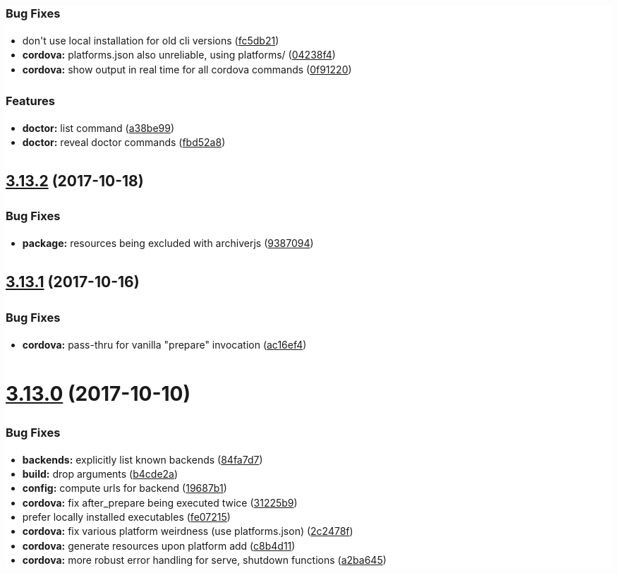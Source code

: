
### Bug Fixes

* don't use local installation for old cli versions ([fc5db21](https://github.com/ionic-team/ionic-cli/commit/fc5db21))
* **cordova:** platforms.json also unreliable, using platforms/ ([04238f4](https://github.com/ionic-team/ionic-cli/commit/04238f4))
* **cordova:** show output in real time for all cordova commands ([0f91220](https://github.com/ionic-team/ionic-cli/commit/0f91220))


### Features

* **doctor:** list command ([a38be99](https://github.com/ionic-team/ionic-cli/commit/a38be99))
* **doctor:** reveal doctor commands ([fbd52a8](https://github.com/ionic-team/ionic-cli/commit/fbd52a8))




<a name="3.13.2"></a>
## [3.13.2](https://github.com/ionic-team/ionic-cli/compare/ionic@3.13.1...ionic@3.13.2) (2017-10-18)


### Bug Fixes

* **package:** resources being excluded with archiverjs ([9387094](https://github.com/ionic-team/ionic-cli/commit/9387094))




<a name="3.13.1"></a>
## [3.13.1](https://github.com/ionic-team/ionic-cli/compare/ionic@3.13.0...ionic@3.13.1) (2017-10-16)


### Bug Fixes

* **cordova:** pass-thru for vanilla "prepare" invocation ([ac16ef4](https://github.com/ionic-team/ionic-cli/commit/ac16ef4))




<a name="3.13.0"></a>
# [3.13.0](https://github.com/ionic-team/ionic-cli/compare/ionic@3.9.2...ionic@3.13.0) (2017-10-10)


### Bug Fixes

* **backends:** explicitly list known backends ([84fa7d7](https://github.com/ionic-team/ionic-cli/commit/84fa7d7))
* **build:** drop arguments ([b4cde2a](https://github.com/ionic-team/ionic-cli/commit/b4cde2a))
* **config:** compute urls for backend ([19687b1](https://github.com/ionic-team/ionic-cli/commit/19687b1))
* **cordova:** fix after_prepare being executed twice ([31225b9](https://github.com/ionic-team/ionic-cli/commit/31225b9))
* prefer locally installed executables ([fe07215](https://github.com/ionic-team/ionic-cli/commit/fe07215))
* **cordova:** fix various platform weirdness (use platforms.json) ([2c2478f](https://github.com/ionic-team/ionic-cli/commit/2c2478f))
* **cordova:** generate resources upon platform add ([c8b4d11](https://github.com/ionic-team/ionic-cli/commit/c8b4d11))
* **cordova:** more robust error handling for serve, shutdown functions ([a2ba645](https://github.com/ionic-team/ionic-cli/commit/a2ba645))